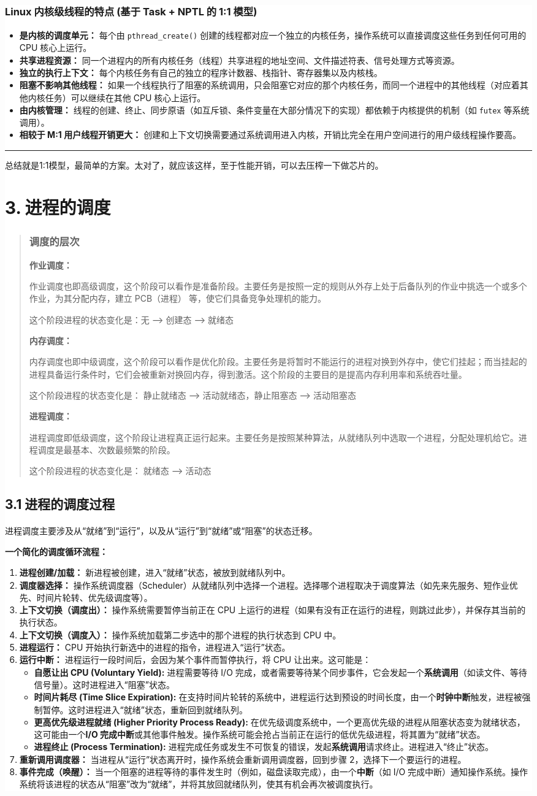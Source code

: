 ### Linux 内核级线程的特点 (基于 Task + NPTL 的 1:1 模型)

* **是内核的调度单元：** 每个由 `pthread_create()` 创建的线程都对应一个独立的内核任务，操作系统可以直接调度这些任务到任何可用的 CPU 核心上运行。
* **共享进程资源：** 同一个进程内的所有内核任务（线程）共享进程的地址空间、文件描述符表、信号处理方式等资源。
* **独立的执行上下文：** 每个内核任务有自己的独立的程序计数器、栈指针、寄存器集以及内核栈。
* **阻塞不影响其他线程：** 如果一个线程执行了阻塞的系统调用，只会阻塞它对应的那个内核任务，而同一个进程中的其他线程（对应着其他内核任务）可以继续在其他 CPU 核心上运行。
* **由内核管理：** 线程的创建、终止、同步原语（如互斥锁、条件变量在大部分情况下的实现）都依赖于内核提供的机制（如 `futex` 等系统调用）。
* **相较于 M:1 用户线程开销更大：** 创建和上下文切换需要通过系统调用进入内核，开销比完全在用户空间进行的用户级线程操作要高。

---

总结就是1:1模型，最简单的方案。太对了，就应该这样，至于性能开销，可以去压榨一下做芯片的。

# 3. 进程的调度

> ### 调度的层次
> 
> **作业调度：**
> 
> 作业调度也即高级调度，这个阶段可以看作是准备阶段。主要任务是按照一定的规则从外存上处于后备队列的作业中挑选一个或多个作业，为其分配内存，建立 PCB（进程） 等，使它们具备竞争处理机的能力。
> 
> 这个阶段进程的状态变化是：无 --> 创建态 --> 就绪态
> 
> **内存调度：**
> 
> 内存调度也即中级调度，这个阶段可以看作是优化阶段。主要任务是将暂时不能运行的进程对换到外存中，使它们挂起；而当挂起的进程具备运行条件时，它们会被重新对换回内存，得到激活。这个阶段的主要目的是提高内存利用率和系统吞吐量。
> 
> 这个阶段进程的状态变化是： 静止就绪态 --> 活动就绪态，静止阻塞态 --> 活动阻塞态
> 
> **进程调度：**
> 
> 进程调度即低级调度，这个阶段让进程真正运行起来。主要任务是按照某种算法，从就绪队列中选取一个进程，分配处理机给它。进程调度是最基本、次数最频繁的阶段。
> 
> 这个阶段进程的状态变化是： 就绪态 --> 活动态

## 3.1 进程的调度过程

进程调度主要涉及从“就绪”到“运行”，以及从“运行”到“就绪”或“阻塞”的状态迁移。

**一个简化的调度循环流程：**

1. **进程创建/加载：** 新进程被创建，进入“就绪”状态，被放到就绪队列中。
2. **调度器选择：** 操作系统调度器（Scheduler）从就绪队列中选择一个进程。选择哪个进程取决于调度算法（如先来先服务、短作业优先、时间片轮转、优先级调度等）。
3. **上下文切换（调度出）：** 操作系统需要暂停当前正在 CPU 上运行的进程（如果有没有正在运行的进程，则跳过此步），并保存其当前的执行状态。
4. **上下文切换（调度入）：** 操作系统加载第二步选中的那个进程的执行状态到 CPU 中。
5. **进程运行：** CPU 开始执行新选中的进程的指令，进程进入“运行”状态。
6. **运行中断：** 进程运行一段时间后，会因为某个事件而暂停执行，将 CPU 让出来。这可能是：
   * **自愿让出 CPU (Voluntary Yield):** 进程需要等待 I/O 完成，或者需要等待某个同步事件，它会发起一个**系统调用**（如读文件、等待信号量）。这时进程进入“阻塞”状态。
   * **时间片耗尽 (Time Slice Expiration):** 在支持时间片轮转的系统中，进程运行达到预设的时间长度，由一个**时钟中断**触发，进程被强制暂停。这时进程进入“就绪”状态，重新回到就绪队列。
   * **更高优先级进程就绪 (Higher Priority Process Ready):** 在优先级调度系统中，一个更高优先级的进程从阻塞状态变为就绪状态，这可能由一个**I/O 完成中断**或其他事件触发。操作系统可能会抢占当前正在运行的低优先级进程，将其置为“就绪”状态。
   * **进程终止 (Process Termination):** 进程完成任务或发生不可恢复的错误，发起**系统调用**请求终止。进程进入“终止”状态。
7. **重新调用调度器：** 当进程从“运行”状态离开时，操作系统会重新调用调度器，回到步骤 2，选择下一个要运行的进程。
8. **事件完成（唤醒）：** 当一个阻塞的进程等待的事件发生时（例如，磁盘读取完成），由一个**中断**（如 I/O 完成中断）通知操作系统。操作系统将该进程的状态从“阻塞”改为“就绪”，并将其放回就绪队列，使其有机会再次被调度执行。
